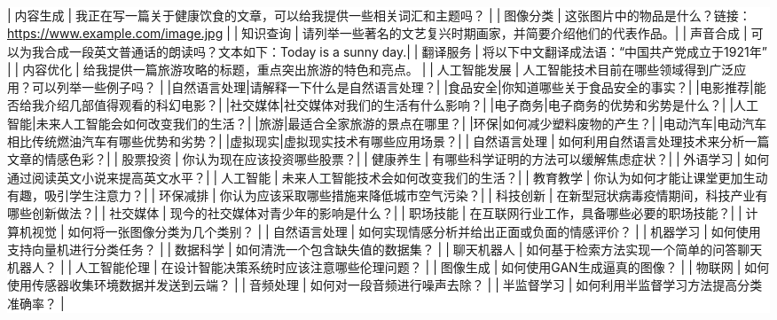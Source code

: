 | 内容生成 | 我正在写一篇关于健康饮食的文章，可以给我提供一些相关词汇和主题吗？ |
| 图像分类 | 这张图片中的物品是什么？链接：https://www.example.com/image.jpg |
| 知识查询 | 请列举一些著名的文艺复兴时期画家，并简要介绍他们的代表作品。|
| 声音合成 | 可以为我合成一段英文普通话的朗读吗？文本如下：Today is a sunny day.|
| 翻译服务 | 将以下中文翻译成法语：“中国共产党成立于1921年” |
| 内容优化 | 给我提供一篇旅游攻略的标题，重点突出旅游的特色和亮点。 |
| 人工智能发展 | 人工智能技术目前在哪些领域得到广泛应用？可以列举一些例子吗？ |
|自然语言处理|请解释一下什么是自然语言处理？|
|食品安全|你知道哪些关于食品安全的事实？|
|电影推荐|能否给我介绍几部值得观看的科幻电影？|
|社交媒体|社交媒体对我们的生活有什么影响？|
|电子商务|电子商务的优势和劣势是什么？|
|人工智能|未来人工智能会如何改变我们的生活？|
|旅游|最适合全家旅游的景点在哪里？|
|环保|如何减少塑料废物的产生？|
|电动汽车|电动汽车相比传统燃油汽车有哪些优势和劣势？|
|虚拟现实|虚拟现实技术有哪些应用场景？|
| 自然语言处理 | 如何利用自然语言处理技术来分析一篇文章的情感色彩？|
| 股票投资 | 你认为现在应该投资哪些股票？|
| 健康养生 | 有哪些科学证明的方法可以缓解焦虑症状？|
| 外语学习 | 如何通过阅读英文小说来提高英文水平？|
| 人工智能 | 未来人工智能技术会如何改变我们的生活？|
| 教育教学 | 你认为如何才能让课堂更加生动有趣，吸引学生注意力？|
| 环保减排 | 你认为应该采取哪些措施来降低城市空气污染？|
| 科技创新 | 在新型冠状病毒疫情期间，科技产业有哪些创新做法？|
| 社交媒体 | 现今的社交媒体对青少年的影响是什么？|
| 职场技能 | 在互联网行业工作，具备哪些必要的职场技能？|
| 计算机视觉                                | 如何将一张图像分类为几个类别？                                                                  |
| 自然语言处理                              | 如何实现情感分析并给出正面或负面的情感评价？                                             |
| 机器学习                                  | 如何使用支持向量机进行分类任务？                                                                |
| 数据科学                                  | 如何清洗一个包含缺失值的数据集？                                                                  |
| 聊天机器人                                | 如何基于检索方法实现一个简单的问答聊天机器人？                                             |
| 人工智能伦理                            | 在设计智能决策系统时应该注意哪些伦理问题？                                                  |
| 图像生成                                  | 如何使用GAN生成逼真的图像？                                                                           |
| 物联网                                    | 如何使用传感器收集环境数据并发送到云端？                                                       |
| 音频处理                                  | 如何对一段音频进行噪声去除？                                                                            |
| 半监督学习                              | 如何利用半监督学习方法提高分类准确率？                                                          |